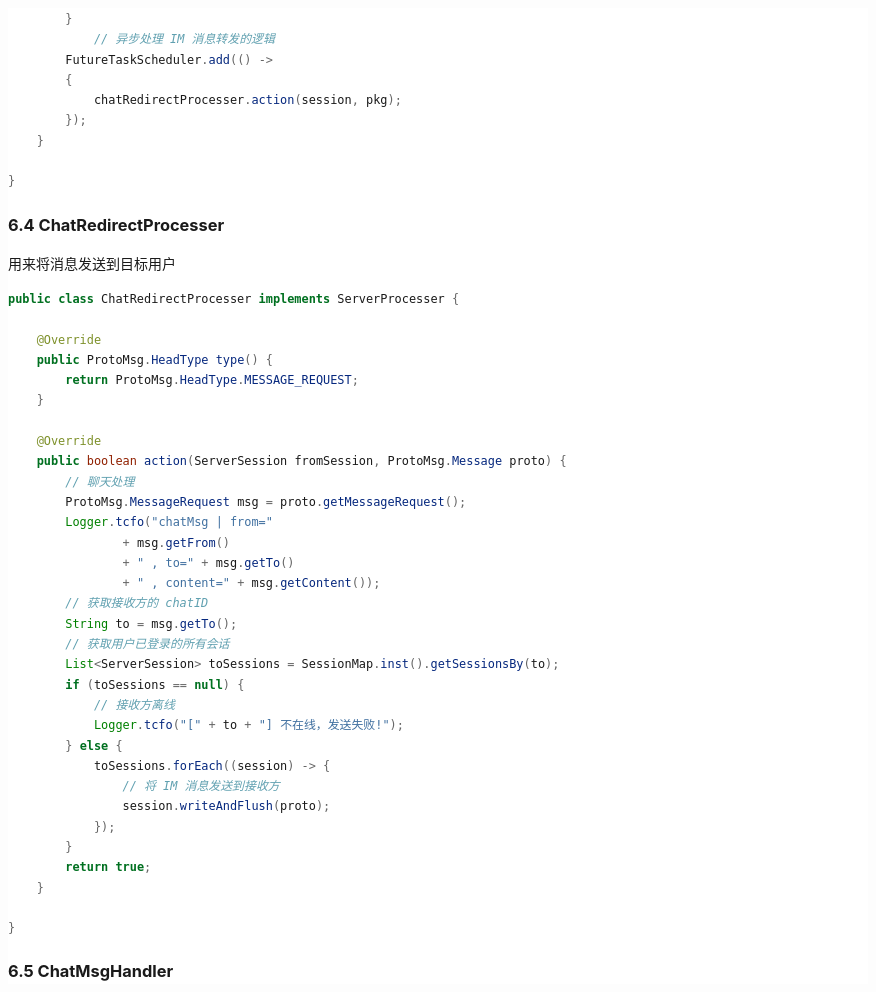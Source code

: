 ```java
        }
            // 异步处理 IM 消息转发的逻辑
        FutureTaskScheduler.add(() ->
        {
            chatRedirectProcesser.action(session, pkg);
        });
    }
    
}
```

### 6.4 ChatRedirectProcesser

用来将消息发送到目标用户

```java
public class ChatRedirectProcesser implements ServerProcesser {
    
    @Override
    public ProtoMsg.HeadType type() {
        return ProtoMsg.HeadType.MESSAGE_REQUEST;
    }

    @Override
    public boolean action(ServerSession fromSession, ProtoMsg.Message proto) {
        // 聊天处理
        ProtoMsg.MessageRequest msg = proto.getMessageRequest();
        Logger.tcfo("chatMsg | from="
                + msg.getFrom()
                + " , to=" + msg.getTo()
                + " , content=" + msg.getContent());
        // 获取接收方的 chatID
        String to = msg.getTo();
        // 获取用户已登录的所有会话
        List<ServerSession> toSessions = SessionMap.inst().getSessionsBy(to);
        if (toSessions == null) {
            // 接收方离线
            Logger.tcfo("[" + to + "] 不在线，发送失败!");
        } else {
            toSessions.forEach((session) -> {
                // 将 IM 消息发送到接收方
                session.writeAndFlush(proto);
            });
        }
        return true;
    }

}
```

### 6.5 ChatMsgHandler
